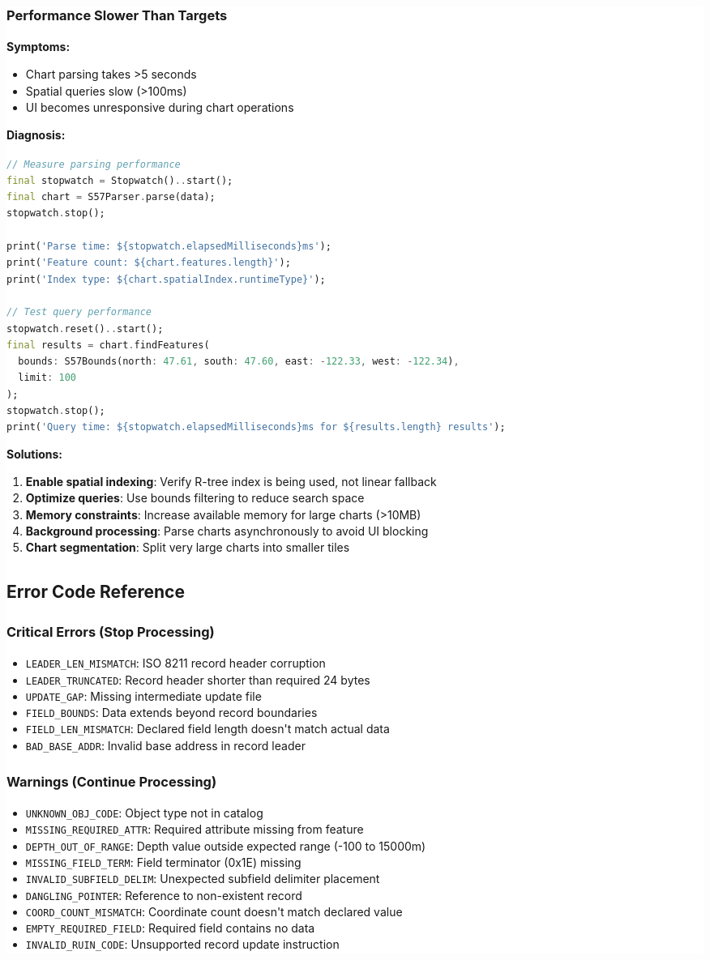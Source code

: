 ### Performance Slower Than Targets

**Symptoms:**
- Chart parsing takes >5 seconds
- Spatial queries slow (>100ms)
- UI becomes unresponsive during chart operations

**Diagnosis:**
```dart
// Measure parsing performance
final stopwatch = Stopwatch()..start();
final chart = S57Parser.parse(data);
stopwatch.stop();

print('Parse time: ${stopwatch.elapsedMilliseconds}ms');
print('Feature count: ${chart.features.length}');
print('Index type: ${chart.spatialIndex.runtimeType}');

// Test query performance
stopwatch.reset()..start();
final results = chart.findFeatures(
  bounds: S57Bounds(north: 47.61, south: 47.60, east: -122.33, west: -122.34),
  limit: 100
);
stopwatch.stop();
print('Query time: ${stopwatch.elapsedMilliseconds}ms for ${results.length} results');
```

**Solutions:**
1. **Enable spatial indexing**: Verify R-tree index is being used, not linear fallback
2. **Optimize queries**: Use bounds filtering to reduce search space
3. **Memory constraints**: Increase available memory for large charts (>10MB)
4. **Background processing**: Parse charts asynchronously to avoid UI blocking
5. **Chart segmentation**: Split very large charts into smaller tiles

## Error Code Reference

### Critical Errors (Stop Processing)
- `LEADER_LEN_MISMATCH`: ISO 8211 record header corruption
- `LEADER_TRUNCATED`: Record header shorter than required 24 bytes
- `UPDATE_GAP`: Missing intermediate update file
- `FIELD_BOUNDS`: Data extends beyond record boundaries
- `FIELD_LEN_MISMATCH`: Declared field length doesn't match actual data
- `BAD_BASE_ADDR`: Invalid base address in record leader

### Warnings (Continue Processing)
- `UNKNOWN_OBJ_CODE`: Object type not in catalog
- `MISSING_REQUIRED_ATTR`: Required attribute missing from feature
- `DEPTH_OUT_OF_RANGE`: Depth value outside expected range (-100 to 15000m)
- `MISSING_FIELD_TERM`: Field terminator (0x1E) missing
- `INVALID_SUBFIELD_DELIM`: Unexpected subfield delimiter placement
- `DANGLING_POINTER`: Reference to non-existent record
- `COORD_COUNT_MISMATCH`: Coordinate count doesn't match declared value
- `EMPTY_REQUIRED_FIELD`: Required field contains no data
- `INVALID_RUIN_CODE`: Unsupported record update instruction
